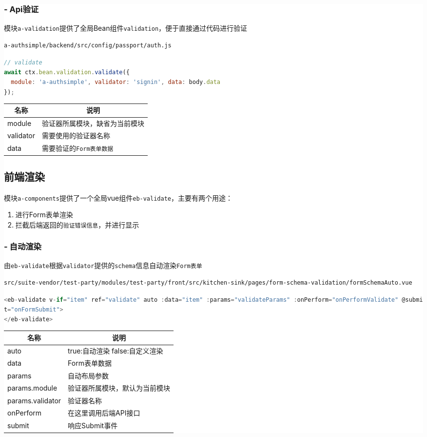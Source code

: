 ### \- Api验证

模块`a-validation`提供了全局Bean组件`validation`，便于直接通过代码进行验证

`a-authsimple/backend/src/config/passport/auth.js`

``` javascript
// validate
await ctx.bean.validation.validate({
  module: 'a-authsimple', validator: 'signin', data: body.data 
});
```

| 名称 | 说明 |
|----|----|
| module | 验证器所属模块，缺省为当前模块 |
| validator | 需要使用的验证器名称 |
| data | 需要验证的`Form表单数据` |

## 前端渲染

模块`a-components`提供了一个全局vue组件`eb-validate`，主要有两个用途：

1. 进行Form表单渲染
2. 拦截后端返回的`验证错误信息`，并进行显示

### \- 自动渲染

由`eb-validate`根据`validator`提供的`schema`信息自动渲染`Form表单`

`src/suite-vendor/test-party/modules/test-party/front/src/kitchen-sink/pages/form-schema-validation/formSchemaAuto.vue`

``` javascript
<eb-validate v-if="item" ref="validate" auto :data="item" :params="validateParams" :onPerform="onPerformValidate" @submit="onFormSubmit">
</eb-validate>
```

| 名称 | 说明 |
|----|----|
| auto | true:自动渲染 false:自定义渲染 |
| data | Form表单数据 |
| params | 自动布局参数 |
| params.module | 验证器所属模块，默认为当前模块 |
| params.validator | 验证器名称 |
| onPerform | 在这里调用后端API接口 |
| submit | 响应Submit事件 |
